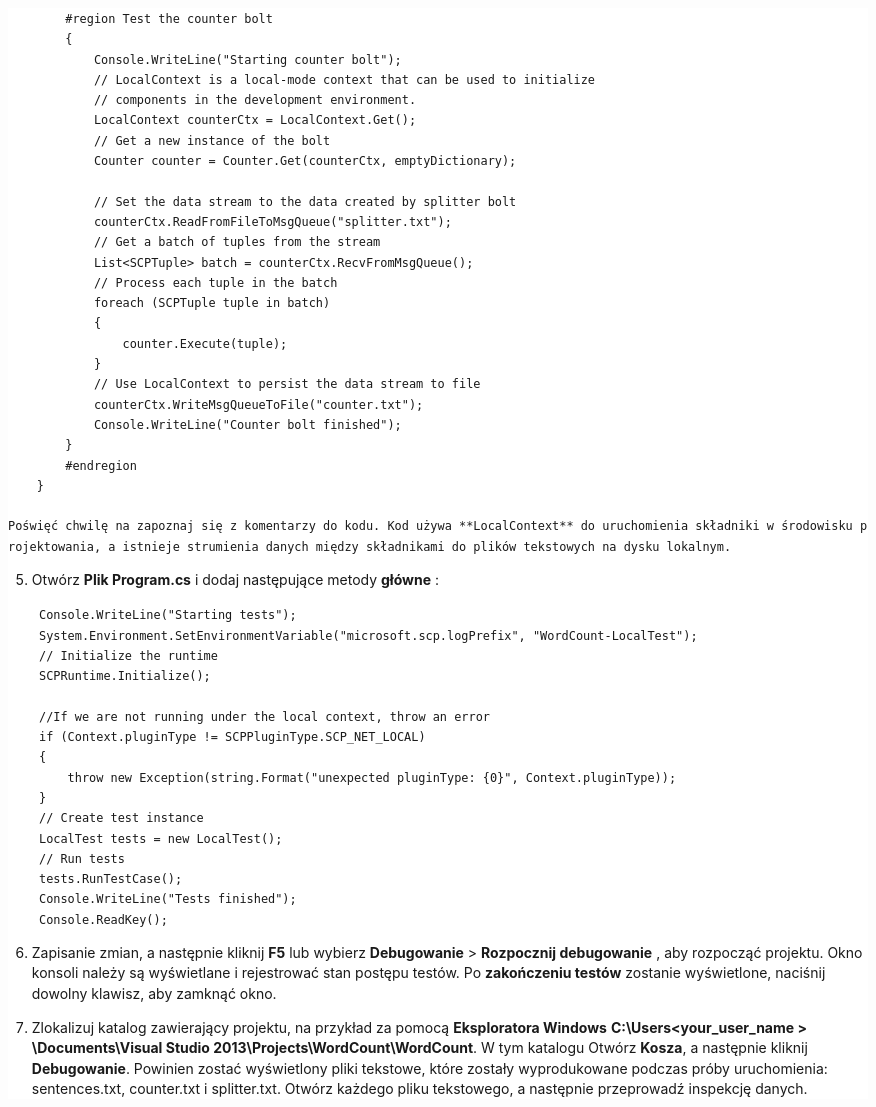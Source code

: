             #region Test the counter bolt
            {
                Console.WriteLine("Starting counter bolt");
                // LocalContext is a local-mode context that can be used to initialize
                // components in the development environment.
                LocalContext counterCtx = LocalContext.Get();
                // Get a new instance of the bolt
                Counter counter = Counter.Get(counterCtx, emptyDictionary);

                // Set the data stream to the data created by splitter bolt
                counterCtx.ReadFromFileToMsgQueue("splitter.txt");
                // Get a batch of tuples from the stream
                List<SCPTuple> batch = counterCtx.RecvFromMsgQueue();
                // Process each tuple in the batch
                foreach (SCPTuple tuple in batch)
                {
                    counter.Execute(tuple);
                }
                // Use LocalContext to persist the data stream to file
                counterCtx.WriteMsgQueueToFile("counter.txt");
                Console.WriteLine("Counter bolt finished");
            }
            #endregion
        }

    Poświęć chwilę na zapoznaj się z komentarzy do kodu. Kod używa **LocalContext** do uruchomienia składniki w środowisku projektowania, a istnieje strumienia danych między składnikami do plików tekstowych na dysku lokalnym.

5. Otwórz **Plik Program.cs** i dodaj następujące metody **główne** :

        Console.WriteLine("Starting tests");
        System.Environment.SetEnvironmentVariable("microsoft.scp.logPrefix", "WordCount-LocalTest");
        // Initialize the runtime
        SCPRuntime.Initialize();

        //If we are not running under the local context, throw an error
        if (Context.pluginType != SCPPluginType.SCP_NET_LOCAL)
        {
            throw new Exception(string.Format("unexpected pluginType: {0}", Context.pluginType));
        }
        // Create test instance
        LocalTest tests = new LocalTest();
        // Run tests
        tests.RunTestCase();
        Console.WriteLine("Tests finished");
        Console.ReadKey();

6. Zapisanie zmian, a następnie kliknij **F5** lub wybierz **Debugowanie** > **Rozpocznij debugowanie** , aby rozpocząć projektu. Okno konsoli należy są wyświetlane i rejestrować stan postępu testów. Po **zakończeniu testów** zostanie wyświetlone, naciśnij dowolny klawisz, aby zamknąć okno.

7. Zlokalizuj katalog zawierający projektu, na przykład za pomocą **Eksploratora Windows** **C:\Users\<your_user_name > \Documents\Visual Studio 2013\Projects\WordCount\WordCount**. W tym katalogu Otwórz **Kosza**, a następnie kliknij **Debugowanie**. Powinien zostać wyświetlony pliki tekstowe, które zostały wyprodukowane podczas próby uruchomienia: sentences.txt, counter.txt i splitter.txt. Otwórz każdego pliku tekstowego, a następnie przeprowadź inspekcję danych.
